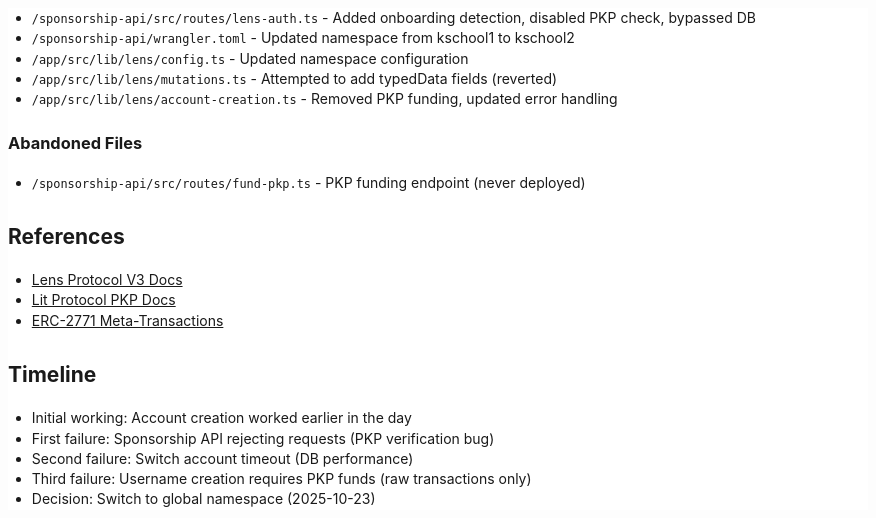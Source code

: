- `/sponsorship-api/src/routes/lens-auth.ts` - Added onboarding detection, disabled PKP check, bypassed DB
- `/sponsorship-api/wrangler.toml` - Updated namespace from kschool1 to kschool2
- `/app/src/lib/lens/config.ts` - Updated namespace configuration
- `/app/src/lib/lens/mutations.ts` - Attempted to add typedData fields (reverted)
- `/app/src/lib/lens/account-creation.ts` - Removed PKP funding, updated error handling

### Abandoned Files

- `/sponsorship-api/src/routes/fund-pkp.ts` - PKP funding endpoint (never deployed)

## References

- [Lens Protocol V3 Docs](https://docs.lens.xyz)
- [Lit Protocol PKP Docs](https://developer.litprotocol.com/sdk/wallets/quick-start)
- [ERC-2771 Meta-Transactions](https://eips.ethereum.org/EIPS/eip-2771)

## Timeline

- Initial working: Account creation worked earlier in the day
- First failure: Sponsorship API rejecting requests (PKP verification bug)
- Second failure: Switch account timeout (DB performance)
- Third failure: Username creation requires PKP funds (raw transactions only)
- Decision: Switch to global namespace (2025-10-23)
